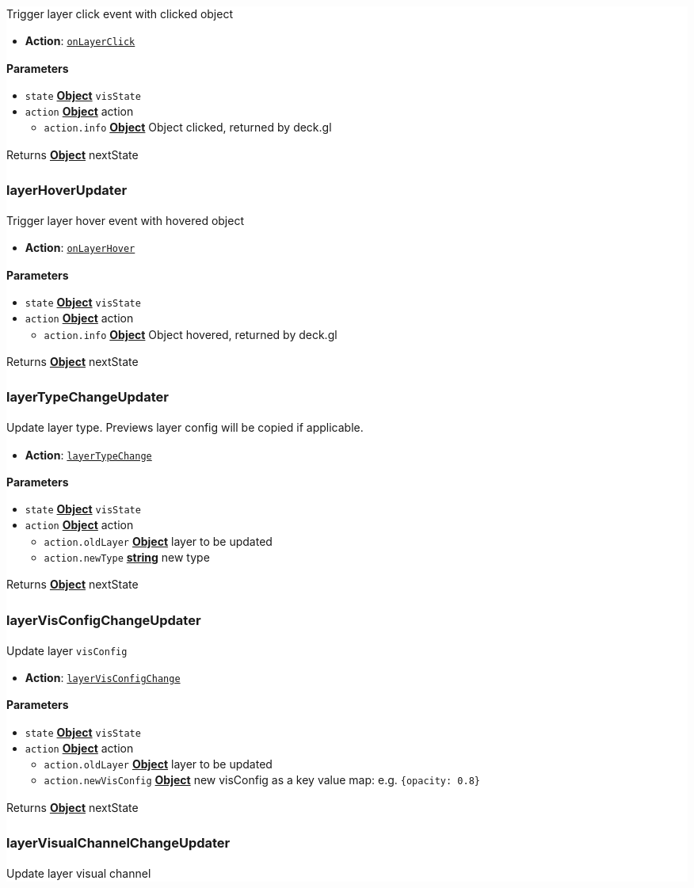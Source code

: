 Trigger layer click event with clicked object

-   **Action**: [`onLayerClick`][77]

**Parameters**

-   `state` **[Object][69]** `visState`
-   `action` **[Object][69]** action
    -   `action.info` **[Object][69]** Object clicked, returned by deck.gl

Returns **[Object][69]** nextState

### layerHoverUpdater

Trigger layer hover event with hovered object

-   **Action**: [`onLayerHover`][78]

**Parameters**

-   `state` **[Object][69]** `visState`
-   `action` **[Object][69]** action
    -   `action.info` **[Object][69]** Object hovered, returned by deck.gl

Returns **[Object][69]** nextState

### layerTypeChangeUpdater

Update layer type. Previews layer config will be copied if applicable.

-   **Action**: [`layerTypeChange`][79]

**Parameters**

-   `state` **[Object][69]** `visState`
-   `action` **[Object][69]** action
    -   `action.oldLayer` **[Object][69]** layer to be updated
    -   `action.newType` **[string][70]** new type

Returns **[Object][69]** nextState

### layerVisConfigChangeUpdater

Update layer `visConfig`

-   **Action**: [`layerVisConfigChange`][80]

**Parameters**

-   `state` **[Object][69]** `visState`
-   `action` **[Object][69]** action
    -   `action.oldLayer` **[Object][69]** layer to be updated
    -   `action.newVisConfig` **[Object][69]** new visConfig as a key value map: e.g. `{opacity: 0.8}`

Returns **[Object][69]** nextState

### layerVisualChannelChangeUpdater

Update layer visual channel


[1]: #visstateupdaters
[2]: #examples
[3]: #addfilterupdater
[4]: #parameters
[5]: #addlayerupdater
[6]: #parameters-1
[7]: #applycpufilterupdater
[8]: #parameters-2
[9]: #enlargefilterupdater
[10]: #parameters-3
[11]: #initial_vis_state
[12]: #properties
[13]: #interactionconfigchangeupdater
[14]: #parameters-4
[15]: #layerclickupdater
[16]: #parameters-5
[17]: #layerhoverupdater
[18]: #parameters-6
[19]: #layertypechangeupdater
[20]: #parameters-7
[21]: #layervisconfigchangeupdater
[22]: #parameters-8
[23]: #layervisualchannelchangeupdater
[24]: #parameters-9
[25]: #loadfileserrupdater
[26]: #parameters-10
[27]: #loadfilesupdater
[28]: #parameters-11
[29]: #mapclickupdater
[30]: #parameters-12
[31]: #receivemapconfigupdater
[32]: #parameters-13
[33]: #removedatasetupdater
[34]: #parameters-14
[35]: #removefilterupdater
[36]: #parameters-15
[37]: #removelayerupdater
[38]: #parameters-16
[39]: #reorderlayerupdater
[40]: #parameters-17
[41]: #resetmapconfigupdater
[42]: #parameters-18
[43]: #setfilterplotupdater
[44]: #parameters-19
[45]: #setfilterupdater
[46]: #parameters-20
[47]: #setmapinfoupdater
[48]: #parameters-21
[49]: #showdatasettableupdater
[50]: #parameters-22
[51]: #togglefilteranimationupdater
[52]: #parameters-23
[53]: #togglelayerformapupdater
[54]: #parameters-24
[55]: #togglesplitmapupdater
[56]: #parameters-25
[57]: #updateanimationtimeupdater
[58]: #parameters-26
[59]: #updatefilteranimationspeedupdater
[60]: #parameters-27
[61]: #updatelayeranimationspeedupdater
[62]: #parameters-28
[63]: #updatelayerblendingupdater
[64]: #parameters-29
[65]: #updatevisdataupdater
[66]: #parameters-30
[67]: ../advanced-usage/using-updaters.md
[68]: ../actions/actions.md#addfilter
[69]: https://developer.mozilla.org/docs/Web/JavaScript/Reference/Global_Objects/Object
[70]: https://developer.mozilla.org/docs/Web/JavaScript/Reference/Global_Objects/String
[71]: ../actions/actions.md#addlayer
[72]: ../actions/actions.md#applycpufilter
[73]: ../actions/actions.md#enlargefilter
[74]: https://developer.mozilla.org/docs/Web/JavaScript/Reference/Global_Objects/Number
[75]: https://developer.mozilla.org/docs/Web/JavaScript/Reference/Global_Objects/Array
[76]: ../actions/actions.md#interactionconfigchange
[77]: ../actions/actions.md#onlayerclick
[78]: ../actions/actions.md#onlayerhover
[79]: ../actions/actions.md#layertypechange
[80]: ../actions/actions.md#layervisconfigchange
[81]: ../actions/actions.md#layervisualchannelconfigchange
[82]: ../actions/actions.md#loadfileserr
[83]: ../actions/actions.md#loadfiles
[84]: ../actions/actions.md#onmapclick
[85]: ../actions/actions.md#receivemapconfig
[86]: ../actions/actions.md#removedataset
[87]: ../actions/actions.md#removefilter
[88]: ../actions/actions.md#removelayer
[89]: ../actions/actions.md#reorderlayer
[90]: ../actions/actions.md#resetmapconfig
[91]: ../actions/actions.md#setfilterplot
[92]: ../actions/actions.md#setfilter
[93]: ../actions/actions.md#setmapinfo
[94]: ../actions/actions.md#showdatasettable
[95]: ../actions/actions.md#togglefilteranimation
[96]: ../actions/actions.md#togglelayerformap
[97]: ../actions/actions.md#togglesplitmap
[98]: https://developer.mozilla.org/docs/Web/JavaScript/Reference/Global_Objects/undefined
[99]: ../actions/actions.md#updateanimationtime
[100]: ../actions/actions.md#updatefilteranimationspeed
[101]: ../actions/actions.md#updatelayeranimationspeed
[102]: ../actions/actions.md#updatelayerblending
[103]: ../actions/actions.md#updatevisdata